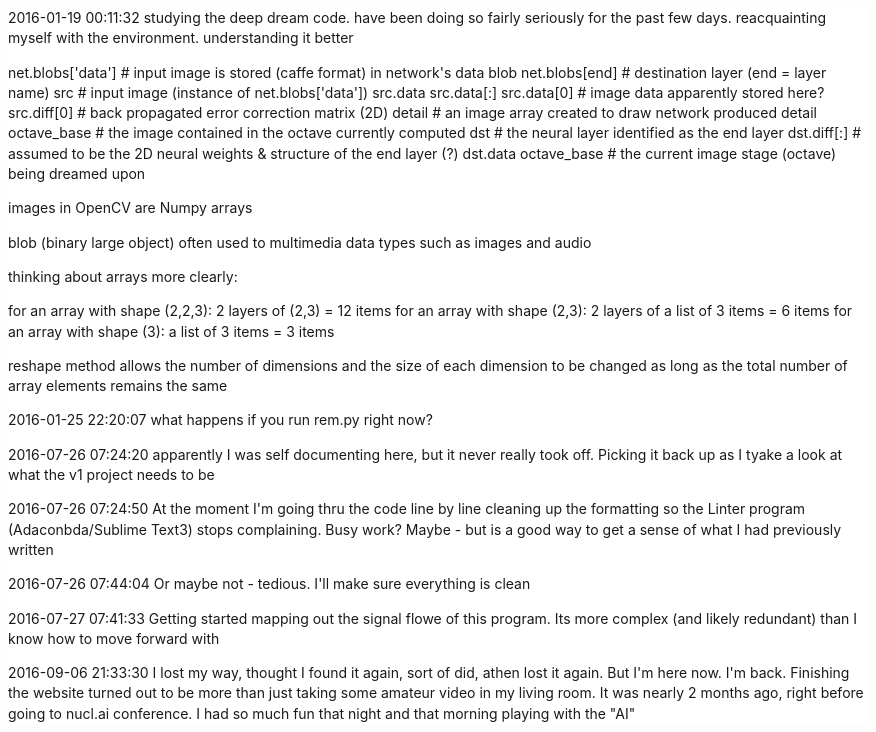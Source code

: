 2016-01-19 00:11:32
studying the deep dream code. have been doing so fairly seriously for the past few days.
reacquainting myself with the environment. understanding it better

net.blobs['data']  	# input image is stored (caffe format) in network's data blob
net.blobs[end]		# destination layer (end = layer name)
src					# input image (instance of net.blobs['data'])
src.data
src.data[:]
src.data[0]			# image data apparently stored here?
src.diff[0]			# back propagated error correction matrix (2D)
detail				# an image array created to draw network produced detail
octave_base			# the image contained in the octave currently computed
dst					# the neural layer identified as the end layer
dst.diff[:]			# assumed to be the 2D neural weights & structure of the end layer (?)
dst.data
octave_base			# the current image stage (octave) being dreamed upon



images in OpenCV are Numpy arrays



blob (binary large object) often used to multimedia data types such as images and audio

thinking about arrays more clearly:

for an array with shape (2,2,3): 	2 layers of (2,3) 				= 12 items
for an array with shape (2,3): 		2 layers of a list of 3 items 	= 6 items
for an array with shape (3):		a list of 3 items 				= 3 items

reshape method allows the number of dimensions and the size of each dimension to be changed as long as the total number of array elements remains the same



2016-01-25 22:20:07
what happens if you run rem.py right now?

2016-07-26 07:24:20
apparently I was self documenting here, but it never really took off. Picking it back up as I tyake a look at what the v1 project needs to be

2016-07-26 07:24:50
At the moment I'm going thru the code line by line cleaning up the formatting so the Linter program (Adaconbda/Sublime Text3) stops complaining. Busy work? Maybe - but is a good way to get a sense of what I had previously written

2016-07-26 07:44:04
Or maybe not - tedious. I'll make sure everything is clean

2016-07-27 07:41:33
Getting started mapping out the signal flowe of this program. Its more complex (and likely redundant) than I know how to move forward with

2016-09-06 21:33:30
I lost my way, thought I found it again, sort of did, athen lost it again. But I'm here now. I'm back.
Finishing the website turned out to be more than just taking some amateur video in my living room. It was nearly 2 months ago, right before going to nucl.ai conference. I had so much fun that night and that morning playing with the "AI"
